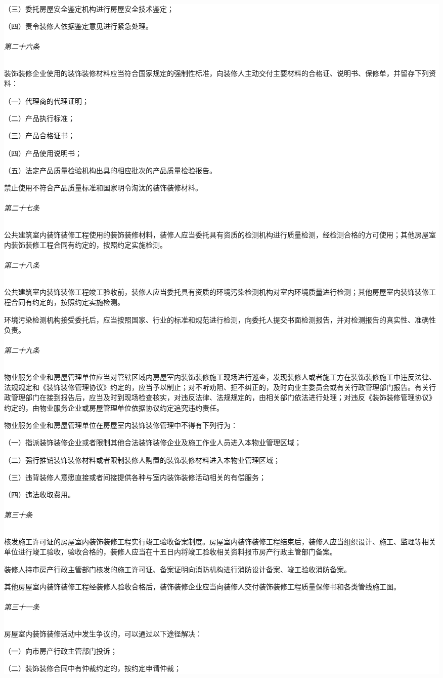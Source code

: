 （三）委托房屋安全鉴定机构进行房屋安全技术鉴定；

（四）责令装修人依据鉴定意见进行紧急处理。

###### 第二十六条

装饰装修企业使用的装饰装修材料应当符合国家规定的强制性标准，向装修人主动交付主要材料的合格证、说明书、保修单，并留存下列资料：

（一）代理商的代理证明；

（二）产品执行标准；

（三）产品合格证书；

（四）产品使用说明书；

（五）法定产品质量检验机构出具的相应批次的产品质量检验报告。

禁止使用不符合产品质量标准和国家明令淘汰的装饰装修材料。

###### 第二十七条

公共建筑室内装饰装修工程使用的装饰装修材料，装修人应当委托具有资质的检测机构进行质量检测，经检测合格的方可使用；其他房屋室内装饰装修工程合同有约定的，按照约定实施检测。

###### 第二十八条

公共建筑室内装饰装修工程竣工验收前，装修人应当委托具有资质的环境污染检测机构对室内环境质量进行检测；其他房屋室内装饰装修工程合同有约定的，按照约定实施检测。

环境污染检测机构接受委托后，应当按照国家、行业的标准和规范进行检测，向委托人提交书面检测报告，并对检测报告的真实性、准确性负责。

###### 第二十九条

物业服务企业和房屋管理单位应当对管辖区域内房屋室内装饰装修施工现场进行巡查，发现装修人或者施工方在装饰装修施工中违反法律、法规规定和《装饰装修管理协议》约定的，应当予以制止；对不听劝阻、拒不纠正的，及时向业主委员会或有关行政管理部门报告。有关行政管理部门在接到报告后，应当及时到现场检查核实，对违反法律、法规规定的，由相关部门依法进行处理；对违反《装饰装修管理协议》约定的，由物业服务企业或房屋管理单位依据协议约定追究违约责任。

物业服务企业和房屋管理单位在房屋室内装饰装修管理中不得有下列行为：

（一）指派装饰装修企业或者限制其他合法装饰装修企业及施工作业人员进入本物业管理区域；

（二）强行推销装饰装修材料或者限制装修人购置的装饰装修材料进入本物业管理区域；

（三）违背装修人意愿直接或者间接提供各种与室内装饰装修活动相关的有偿服务；

（四）违法收取费用。

###### 第三十条

核发施工许可证的房屋室内装饰装修工程实行竣工验收备案制度。房屋室内装饰装修工程结束后，装修人应当组织设计、施工、监理等相关单位进行竣工验收，验收合格的，装修人应当在十五日内将竣工验收相关资料报市房产行政主管部门备案。

装修人持市房产行政主管部门核发的施工许可证、备案证明向消防机构进行消防设计备案、竣工验收消防备案。

其他房屋室内装饰装修工程经装修人验收合格后，装饰装修企业应当向装修人交付装饰装修工程质量保修书和各类管线施工图。

###### 第三十一条

房屋室内装饰装修活动中发生争议的，可以通过以下途径解决：

（一）向市房产行政主管部门投诉；

（二）装饰装修合同中有仲裁约定的，按约定申请仲裁；
